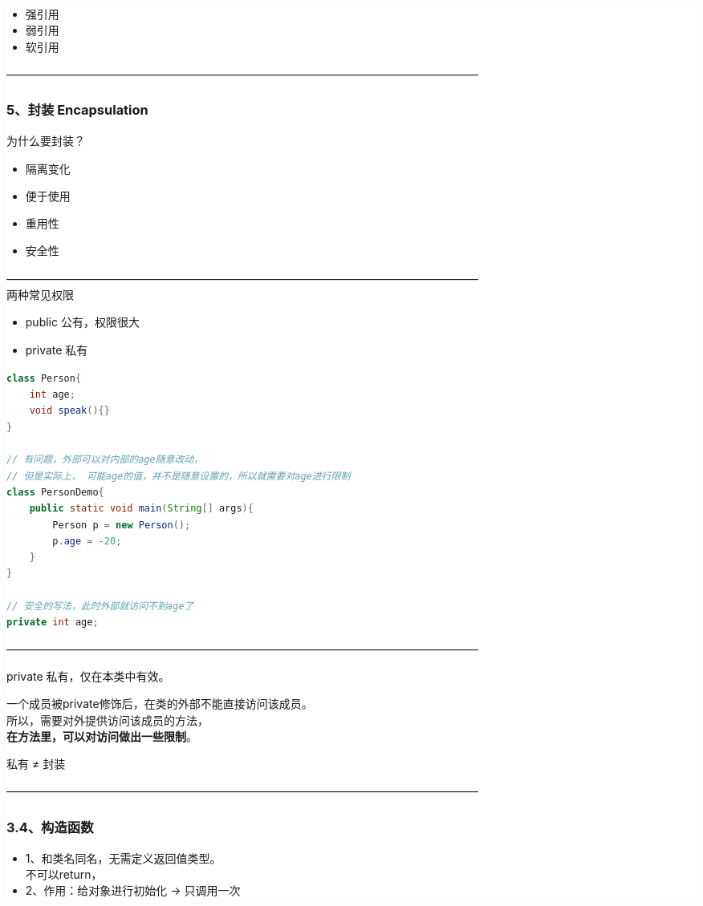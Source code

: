 - 强引用
- 弱引用
- 软引用

——————————————————————————————————————————      

### 5、封装 Encapsulation

为什么要封装？
- 隔离变化

- 便于使用

- 重用性

- 安全性

——————————————————————————————————————————      
两种常见权限
- public 公有，权限很大   

- private 私有   

```java
class Person{
    int age;
    void speak(){}
}

// 有问题，外部可以对内部的age随意改动，
// 但是实际上， 可能age的值，并不是随意设置的，所以就需要对age进行限制
class PersonDemo{
    public static void main(String[] args){
        Person p = new Person();
        p.age = -20;
    }
}

// 安全的写法，此时外部就访问不到age了
private int age;
```
——————————————————————————————————————————      

private 私有，仅在本类中有效。   

一个成员被private修饰后，在类的外部不能直接访问该成员。   
所以，需要对外提供访问该成员的方法，   
**在方法里，可以对访问做出一些限制**。   

私有 ≠ 封装   

——————————————————————————————————————————      

### 3.4、构造函数   

- 1、和类名同名，无需定义返回值类型。   
不可以return，   
- 2、作用：给对象进行初始化 → 只调用一次   
